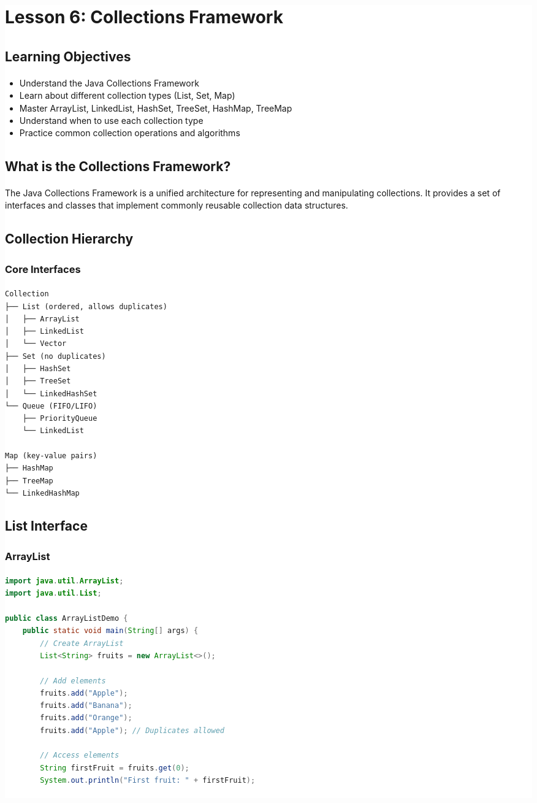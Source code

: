 # Lesson 6: Collections Framework

## Learning Objectives
- Understand the Java Collections Framework
- Learn about different collection types (List, Set, Map)
- Master ArrayList, LinkedList, HashSet, TreeSet, HashMap, TreeMap
- Understand when to use each collection type
- Practice common collection operations and algorithms

## What is the Collections Framework?
The Java Collections Framework is a unified architecture for representing and manipulating collections. It provides a set of interfaces and classes that implement commonly reusable collection data structures.

## Collection Hierarchy

### Core Interfaces
```
Collection
├── List (ordered, allows duplicates)
│   ├── ArrayList
│   ├── LinkedList
│   └── Vector
├── Set (no duplicates)
│   ├── HashSet
│   ├── TreeSet
│   └── LinkedHashSet
└── Queue (FIFO/LIFO)
    ├── PriorityQueue
    └── LinkedList

Map (key-value pairs)
├── HashMap
├── TreeMap
└── LinkedHashMap
```

## List Interface

### ArrayList
```java
import java.util.ArrayList;
import java.util.List;

public class ArrayListDemo {
    public static void main(String[] args) {
        // Create ArrayList
        List<String> fruits = new ArrayList<>();
        
        // Add elements
        fruits.add("Apple");
        fruits.add("Banana");
        fruits.add("Orange");
        fruits.add("Apple"); // Duplicates allowed
        
        // Access elements
        String firstFruit = fruits.get(0);
        System.out.println("First fruit: " + firstFruit);
        
```